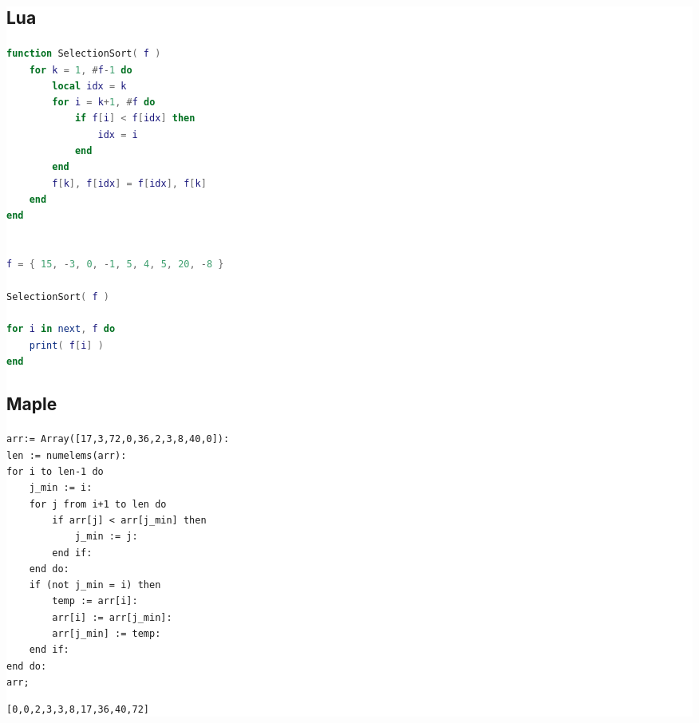 

## Lua


```lua
function SelectionSort( f )
    for k = 1, #f-1 do
        local idx = k
        for i = k+1, #f do
            if f[i] < f[idx] then
                idx = i
            end
        end
        f[k], f[idx] = f[idx], f[k]
    end
end


f = { 15, -3, 0, -1, 5, 4, 5, 20, -8 }

SelectionSort( f )

for i in next, f do
    print( f[i] )
end
```



## Maple


```Maple
arr:= Array([17,3,72,0,36,2,3,8,40,0]):
len := numelems(arr):
for i to len-1 do
	j_min := i:
	for j from i+1 to len do
		if arr[j] < arr[j_min] then
			j_min := j:
		end if:
	end do:
	if (not j_min = i) then
		temp := arr[i]:
		arr[i] := arr[j_min]:
		arr[j_min] := temp:
	end if:
end do:
arr;
```

```txt
[0,0,2,3,3,8,17,36,40,72]
```
